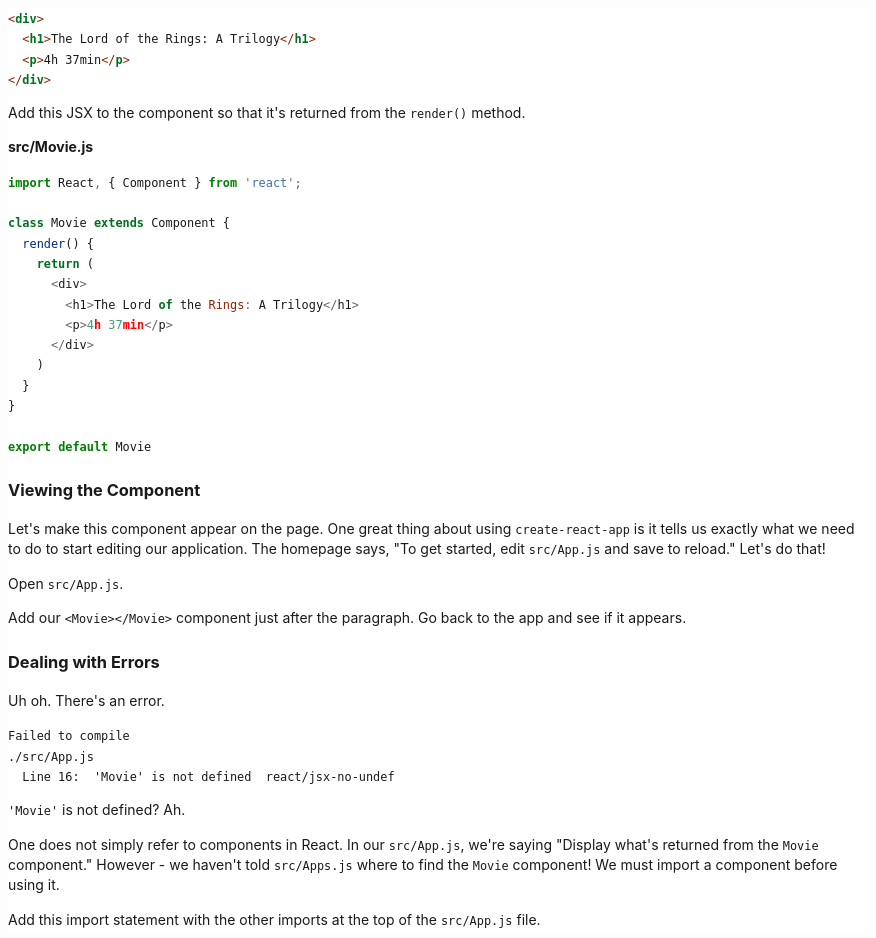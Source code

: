 ```html
<div>
  <h1>The Lord of the Rings: A Trilogy</h1>
  <p>4h 37min</p>
</div>
```

Add this JSX to the component so that it's returned from the `render()` method.

**src/Movie.js**
```js
import React, { Component } from 'react';

class Movie extends Component {
  render() {
    return (
      <div>
        <h1>The Lord of the Rings: A Trilogy</h1>
        <p>4h 37min</p>
      </div>
    )
  }
}

export default Movie
```

### Viewing the Component
Let's make this component appear on the page. One great thing about using
`create-react-app` is it tells us exactly what we need to do to start editing
our application. The homepage says, "To get started, edit `src/App.js` and save to
reload." Let's do that!

Open `src/App.js`.

Add our `<Movie></Movie>` component just after the paragraph. Go back to the
app and see if it appears.

### Dealing with Errors
Uh oh. There's an error.

```
Failed to compile
./src/App.js
  Line 16:  'Movie' is not defined  react/jsx-no-undef
```

`'Movie'` is not defined? Ah.

One does not simply refer to components in React. In our `src/App.js`, we're saying "Display what's returned from the `Movie` component." However - we haven't told `src/Apps.js` where to find the `Movie` component! We must import a component
before using it.

Add this import statement with the other imports at the top of
the `src/App.js` file.
